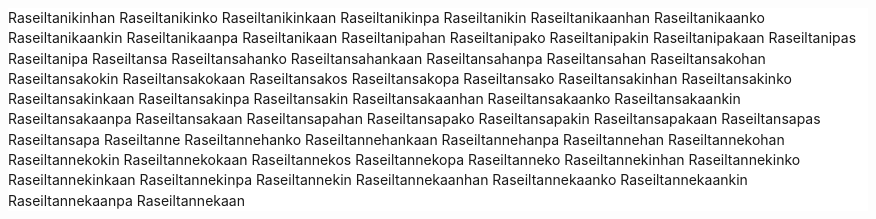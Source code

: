 Raseiltanikinhan
Raseiltanikinko
Raseiltanikinkaan
Raseiltanikinpa
Raseiltanikin
Raseiltanikaanhan
Raseiltanikaanko
Raseiltanikaankin
Raseiltanikaanpa
Raseiltanikaan
Raseiltanipahan
Raseiltanipako
Raseiltanipakin
Raseiltanipakaan
Raseiltanipas
Raseiltanipa
Raseiltansa
Raseiltansahanko
Raseiltansahankaan
Raseiltansahanpa
Raseiltansahan
Raseiltansakohan
Raseiltansakokin
Raseiltansakokaan
Raseiltansakos
Raseiltansakopa
Raseiltansako
Raseiltansakinhan
Raseiltansakinko
Raseiltansakinkaan
Raseiltansakinpa
Raseiltansakin
Raseiltansakaanhan
Raseiltansakaanko
Raseiltansakaankin
Raseiltansakaanpa
Raseiltansakaan
Raseiltansapahan
Raseiltansapako
Raseiltansapakin
Raseiltansapakaan
Raseiltansapas
Raseiltansapa
Raseiltanne
Raseiltannehanko
Raseiltannehankaan
Raseiltannehanpa
Raseiltannehan
Raseiltannekohan
Raseiltannekokin
Raseiltannekokaan
Raseiltannekos
Raseiltannekopa
Raseiltanneko
Raseiltannekinhan
Raseiltannekinko
Raseiltannekinkaan
Raseiltannekinpa
Raseiltannekin
Raseiltannekaanhan
Raseiltannekaanko
Raseiltannekaankin
Raseiltannekaanpa
Raseiltannekaan